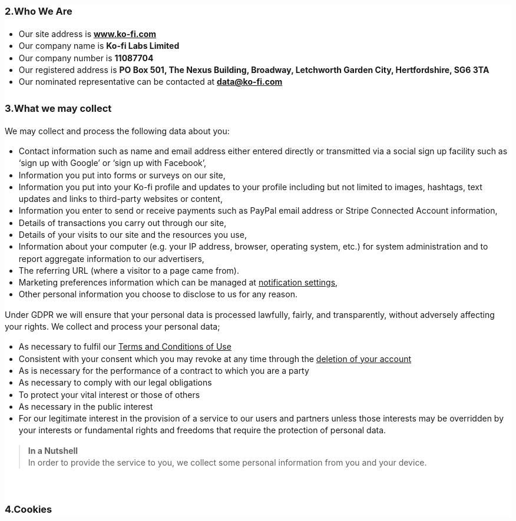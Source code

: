   

### **2.Who We Are**

* Our site address is **www.ko-fi.com**
* Our company name is **Ko-fi Labs Limited**
* Our company number is **11087704**
* Our registered address is **PO Box 501, The Nexus Building, Broadway, Letchworth Garden City, Hertfordshire, SG6 3TA**
* Our nominated representative can be contacted at [**data@ko-fi.com**](mailto:data@ko-fi.com)

  

### **3.What we may collect**

We may collect and process the following data about you:

* Contact information such as name and email address either entered directly or transmitted via a social sign up facility such as ‘sign up with Google’ or ‘sign up with Facebook’,
* Information you put into forms or surveys on our site,
* Information you put into your Ko-fi profile and updates to your profile including but not limited to images, hashtags, text updates and links to third-party websites or content,
* Information you enter to send or receive payments such as PayPal email address or Stripe Connected Account information,
* Details of transactions you carry out through our site,
* Details of your visits to our site and the resources you use,
* Information about your computer (e.g. your IP address, browser, operating system, etc.) for system administration and to report aggregate information to our advertisers,
* The referring URL (where a visitor to a page came from).
* Marketing preferences information which can be managed at [notification settings](https://ko-fi.com/Manage/notifications),
* Other personal information you choose to disclose to us for any reason.

Under GDPR we will ensure that your personal data is processed lawfully, fairly, and transparently, without adversely affecting your rights. We collect and process your personal data;

* As necessary to fulfil our [Terms and Conditions of Use](https://ko-fi.com/Home/Terms)
* Consistent with your consent which you may revoke at any time through the [deletion of your account](https://ko-fi.com/Manage/DeleteAccount)
* As is necessary for the performance of a contract to which you are a party
* As necessary to comply with our legal obligations
* To protect your vital interest or those of others
* As necessary in the public interest
* For our legitimate interest in the provision of a service to our users and partners unless those interests may be overridden by your interests or fundamental rights and freedoms that require the protection of personal data.  
    

> **In a Nutshell**  
> In order to provide the service to you, we collect some personal information from you and your device.

‍

### **4.Cookies**
